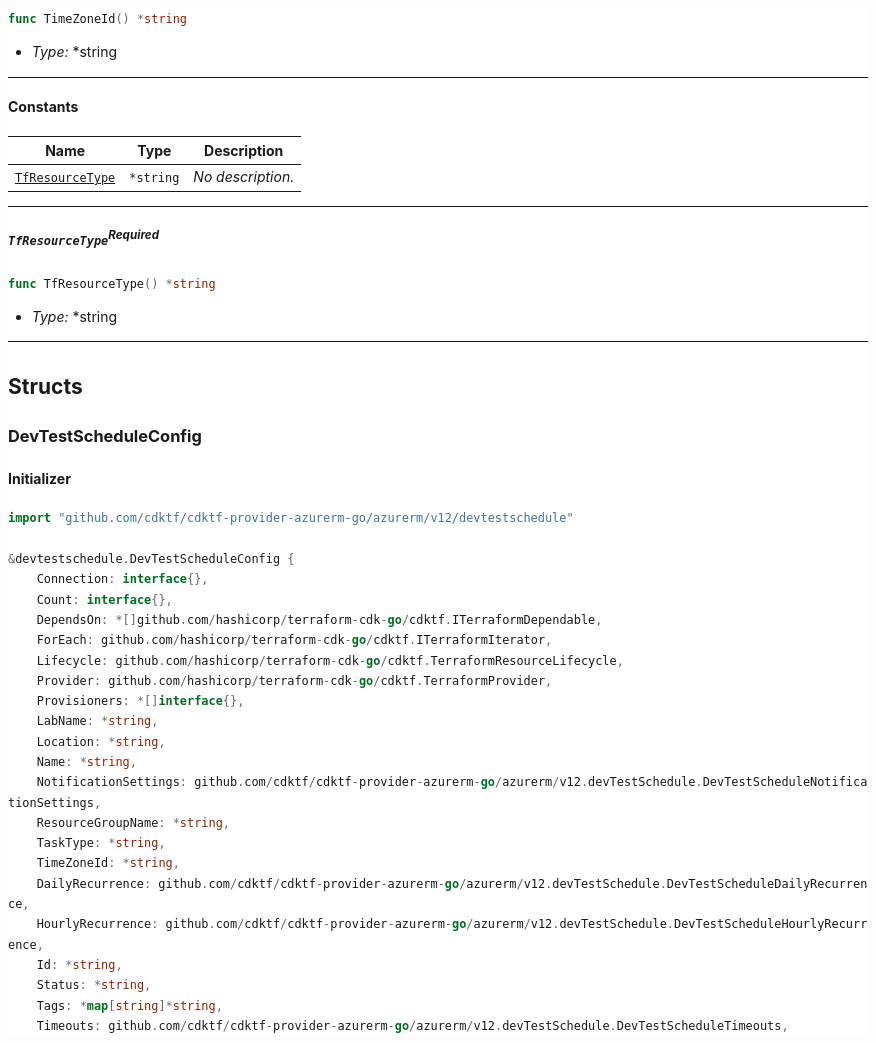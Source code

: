 ```go
func TimeZoneId() *string
```

- *Type:* *string

---

#### Constants <a name="Constants" id="Constants"></a>

| **Name** | **Type** | **Description** |
| --- | --- | --- |
| <code><a href="#@cdktf/provider-azurerm.devTestSchedule.DevTestSchedule.property.tfResourceType">TfResourceType</a></code> | <code>*string</code> | *No description.* |

---

##### `TfResourceType`<sup>Required</sup> <a name="TfResourceType" id="@cdktf/provider-azurerm.devTestSchedule.DevTestSchedule.property.tfResourceType"></a>

```go
func TfResourceType() *string
```

- *Type:* *string

---

## Structs <a name="Structs" id="Structs"></a>

### DevTestScheduleConfig <a name="DevTestScheduleConfig" id="@cdktf/provider-azurerm.devTestSchedule.DevTestScheduleConfig"></a>

#### Initializer <a name="Initializer" id="@cdktf/provider-azurerm.devTestSchedule.DevTestScheduleConfig.Initializer"></a>

```go
import "github.com/cdktf/cdktf-provider-azurerm-go/azurerm/v12/devtestschedule"

&devtestschedule.DevTestScheduleConfig {
	Connection: interface{},
	Count: interface{},
	DependsOn: *[]github.com/hashicorp/terraform-cdk-go/cdktf.ITerraformDependable,
	ForEach: github.com/hashicorp/terraform-cdk-go/cdktf.ITerraformIterator,
	Lifecycle: github.com/hashicorp/terraform-cdk-go/cdktf.TerraformResourceLifecycle,
	Provider: github.com/hashicorp/terraform-cdk-go/cdktf.TerraformProvider,
	Provisioners: *[]interface{},
	LabName: *string,
	Location: *string,
	Name: *string,
	NotificationSettings: github.com/cdktf/cdktf-provider-azurerm-go/azurerm/v12.devTestSchedule.DevTestScheduleNotificationSettings,
	ResourceGroupName: *string,
	TaskType: *string,
	TimeZoneId: *string,
	DailyRecurrence: github.com/cdktf/cdktf-provider-azurerm-go/azurerm/v12.devTestSchedule.DevTestScheduleDailyRecurrence,
	HourlyRecurrence: github.com/cdktf/cdktf-provider-azurerm-go/azurerm/v12.devTestSchedule.DevTestScheduleHourlyRecurrence,
	Id: *string,
	Status: *string,
	Tags: *map[string]*string,
	Timeouts: github.com/cdktf/cdktf-provider-azurerm-go/azurerm/v12.devTestSchedule.DevTestScheduleTimeouts,
```